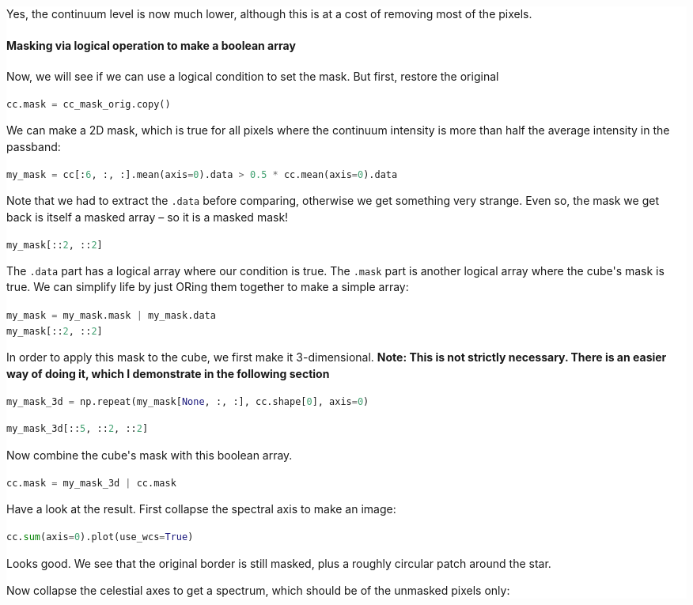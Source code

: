 Yes, the continuum level is now much lower, although this is at a cost of removing most of the pixels.

#### Masking via logical operation to make a boolean array

Now, we will see if we can use a logical condition to set the mask.  But first, restore the original

```python
cc.mask = cc_mask_orig.copy()
```

We can make a 2D mask, which is true for all pixels where the continuum intensity is more than half the average intensity in the passband:

```python
my_mask = cc[:6, :, :].mean(axis=0).data > 0.5 * cc.mean(axis=0).data
```

Note that we had to extract the `.data` before comparing, otherwise we get something very strange.  Even so, the mask we get back is itself a masked array – so it is a masked mask!

```python
my_mask[::2, ::2]
```

The `.data` part has a logical array where our condition is true.  The `.mask` part is another logical array where the cube's mask is true.  We can simplify life by just ORing them together to make a simple array:

```python
my_mask = my_mask.mask | my_mask.data
my_mask[::2, ::2]
```

In order to apply this mask to the cube, we first make it 3-dimensional. **Note: This is not strictly necessary.  There is an easier way of doing it, which I demonstrate in the following section**

```python
my_mask_3d = np.repeat(my_mask[None, :, :], cc.shape[0], axis=0)
```

```python
my_mask_3d[::5, ::2, ::2]
```

Now combine the cube's mask with this boolean array.

```python
cc.mask = my_mask_3d | cc.mask
```

Have a look at the result. First collapse the spectral axis to make an image:

```python
cc.sum(axis=0).plot(use_wcs=True)
```

Looks good.  We see that the original border is still masked, plus a roughly circular patch around the star.

Now collapse the celestial axes to get a spectrum, which should be of the unmasked pixels only:
